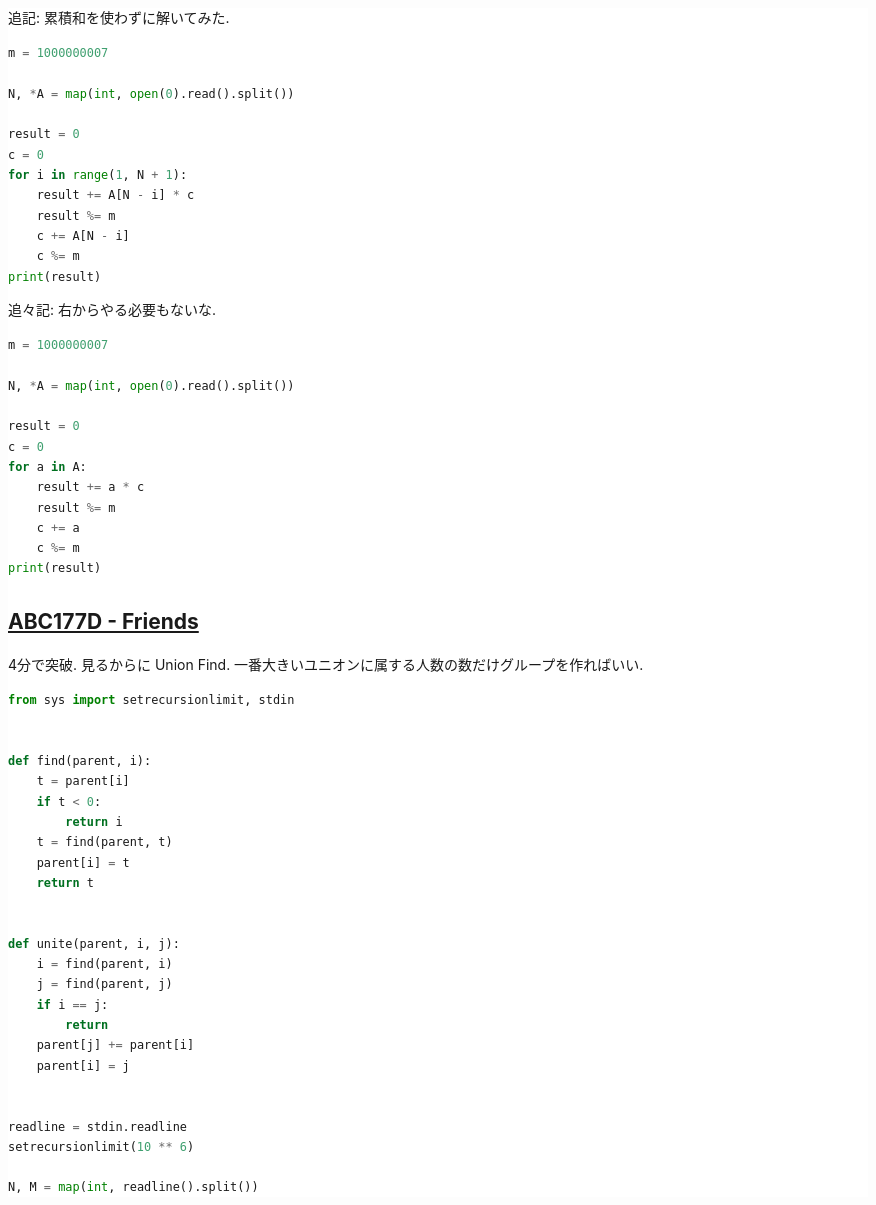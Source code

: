追記: 累積和を使わずに解いてみた.

```python
m = 1000000007

N, *A = map(int, open(0).read().split())

result = 0
c = 0
for i in range(1, N + 1):
    result += A[N - i] * c
    result %= m
    c += A[N - i]
    c %= m
print(result)
```

追々記: 右からやる必要もないな.

```python
m = 1000000007

N, *A = map(int, open(0).read().split())

result = 0
c = 0
for a in A:
    result += a * c
    result %= m
    c += a
    c %= m
print(result)
```

## [ABC177D - Friends](https://atcoder.jp/contests/abc177/tasks/abc177_d)

4分で突破. 見るからに Union Find. 一番大きいユニオンに属する人数の数だけグループを作ればいい.

```python
from sys import setrecursionlimit, stdin


def find(parent, i):
    t = parent[i]
    if t < 0:
        return i
    t = find(parent, t)
    parent[i] = t
    return t


def unite(parent, i, j):
    i = find(parent, i)
    j = find(parent, j)
    if i == j:
        return
    parent[j] += parent[i]
    parent[i] = j


readline = stdin.readline
setrecursionlimit(10 ** 6)

N, M = map(int, readline().split())

```